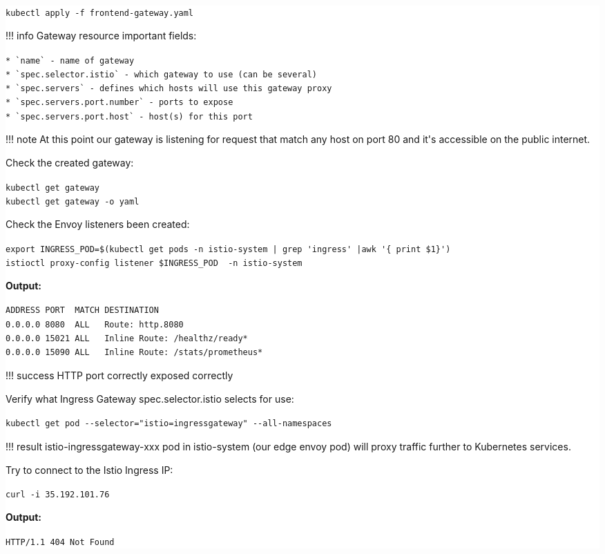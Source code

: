 ```
kubectl apply -f frontend-gateway.yaml
```

!!! info
    Gateway resource important fields:
    
    * `name` - name of gateway
    * `spec.selector.istio` - which gateway to use (can be several)
    * `spec.servers` - defines which hosts will use this gateway proxy
    * `spec.servers.port.number` - ports to expose
    * `spec.servers.port.host` - host(s) for this port
    
!!! note 
    At this point our gateway is listening for request that match any host  on port 80 and it's accessible on the public internet.


Check the created gateway:

```
kubectl get gateway
kubectl get gateway -o yaml
```

Check the Envoy listeners been created:

```
export INGRESS_POD=$(kubectl get pods -n istio-system | grep 'ingress' |awk '{ print $1}')
istioctl proxy-config listener $INGRESS_POD  -n istio-system
```

**Output:**
```
ADDRESS PORT  MATCH DESTINATION
0.0.0.0 8080  ALL   Route: http.8080
0.0.0.0 15021 ALL   Inline Route: /healthz/ready*
0.0.0.0 15090 ALL   Inline Route: /stats/prometheus*
```

!!! success
    HTTP port correctly exposed correctly


Verify what Ingress Gateway spec.selector.istio selects for use:

```
kubectl get pod --selector="istio=ingressgateway" --all-namespaces
```

!!! result 
    istio-ingressgateway-xxx pod in istio-system (our edge envoy pod) will proxy traffic further to Kubernetes services.


Try to connect to the Istio Ingress IP:

```
curl -i 35.192.101.76
```

**Output:**
```
HTTP/1.1 404 Not Found
```
